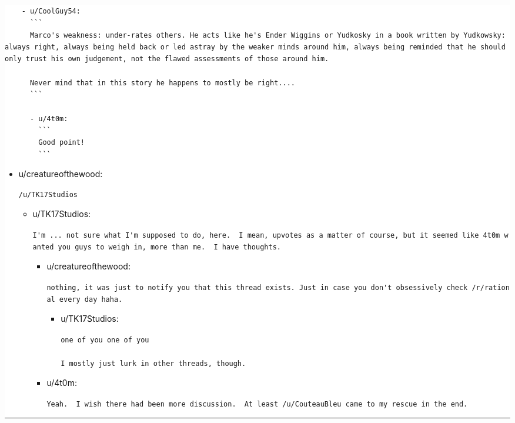         - u/CoolGuy54:
          ```
          Marco's weakness: under-rates others. He acts like he's Ender Wiggins or Yudkosky in a book written by Yudkowsky: always right, always being held back or led astray by the weaker minds around him, always being reminded that he should only trust his own judgement, not the flawed assessments of those around him.

          Never mind that in this story he happens to mostly be right....
          ```

          - u/4t0m:
            ```
            Good point!
            ```

- u/creatureofthewood:
  ```
  /u/TK17Studios
  ```

  - u/TK17Studios:
    ```
    I'm ... not sure what I'm supposed to do, here.  I mean, upvotes as a matter of course, but it seemed like 4t0m wanted you guys to weigh in, more than me.  I have thoughts.
    ```

    - u/creatureofthewood:
      ```
      nothing, it was just to notify you that this thread exists. Just in case you don't obsessively check /r/rational every day haha.
      ```

      - u/TK17Studios:
        ```
        one of you one of you

        I mostly just lurk in other threads, though.
        ```

    - u/4t0m:
      ```
      Yeah.  I wish there had been more discussion.  At least /u/CouteauBleu came to my rescue in the end.
      ```

---

